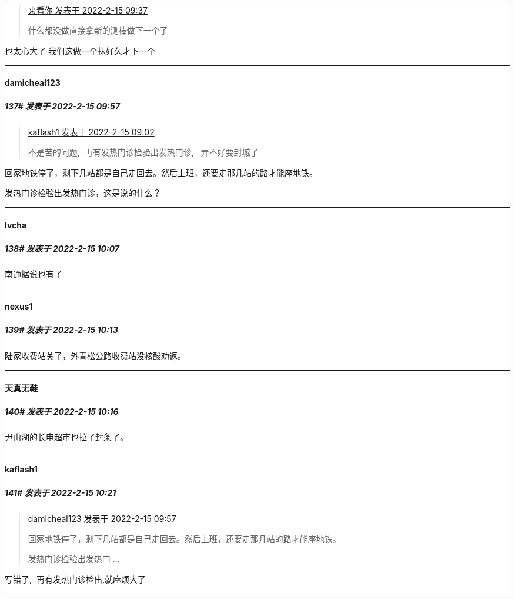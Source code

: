 <blockquote><a href="httphttps://bbs.saraba1st.com/2b/forum.php?mod=redirect&amp;goto=findpost&amp;pid=54692435&amp;ptid=2052382" target="_blank">来看你 发表于 2022-2-15 09:37</a>

什么都没做直接拿新的测棒做下一个了</blockquote>
也太心大了 我们这做一个抹好久才下一个

*****

####  damicheal123  
##### 137#       发表于 2022-2-15 09:57

<blockquote><a href="httphttps://bbs.saraba1st.com/2b/forum.php?mod=redirect&amp;goto=findpost&amp;pid=54692018&amp;ptid=2052382" target="_blank">kaflash1 发表于 2022-2-15 09:02</a>

不是苦的问题,  再有发热门诊检验出发热门诊,   弄不好要封城了</blockquote>
回家地铁停了，剩下几站都是自己走回去。然后上班，还要走那几站的路才能座地铁。

发热门诊检验出发热门诊，这是说的什么？



*****

####  lvcha  
##### 138#       发表于 2022-2-15 10:07

南通据说也有了

*****

####  nexus1  
##### 139#       发表于 2022-2-15 10:13

陆家收费站关了，外青松公路收费站没核酸劝返。

*****

####  天真无鞋  
##### 140#       发表于 2022-2-15 10:16

尹山湖的长申超市也拉了封条了。

*****

####  kaflash1  
##### 141#       发表于 2022-2-15 10:21

<blockquote><a href="httphttps://bbs.saraba1st.com/2b/forum.php?mod=redirect&amp;goto=findpost&amp;pid=54692673&amp;ptid=2052382" target="_blank">damicheal123 发表于 2022-2-15 09:57</a>

回家地铁停了，剩下几站都是自己走回去。然后上班，还要走那几站的路才能座地铁。

发热门诊检验出发热门 ...</blockquote>
写错了,  再有发热门诊检出,就麻烦大了



*****
